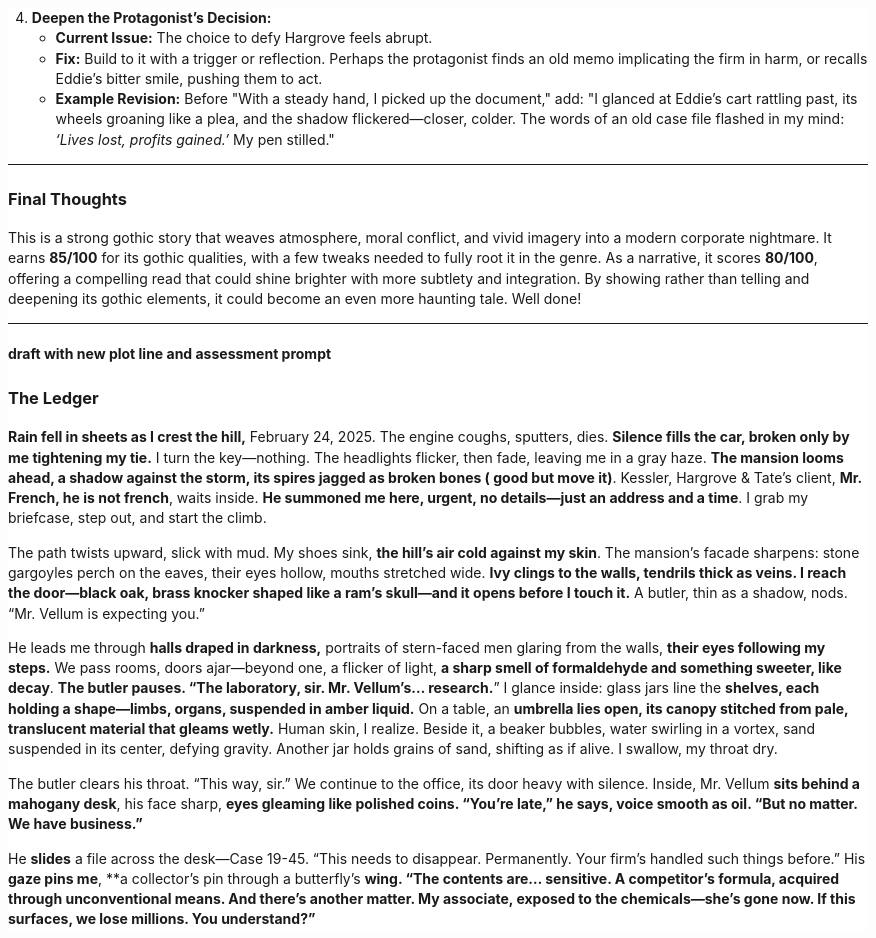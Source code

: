 4. **Deepen the Protagonist’s Decision:**  
   - **Current Issue:** The choice to defy Hargrove feels abrupt.  
   - **Fix:** Build to it with a trigger or reflection. Perhaps the protagonist finds an old memo implicating the firm in harm, or recalls Eddie’s bitter smile, pushing them to act.  
   - **Example Revision:** Before "With a steady hand, I picked up the document," add: "I glanced at Eddie’s cart rattling past, its wheels groaning like a plea, and the shadow flickered—closer, colder. The words of an old case file flashed in my mind: *‘Lives lost, profits gained.’* My pen stilled."

---

### **Final Thoughts**

This is a strong gothic story that weaves atmosphere, moral conflict, and vivid imagery into a modern corporate nightmare. It earns **85/100** for its gothic qualities, with a few tweaks needed to fully root it in the genre. As a narrative, it scores **80/100**, offering a compelling read that could shine brighter with more subtlety and integration. By showing rather than telling and deepening its gothic elements, it could become an even more haunting tale. Well done!





----
#### draft with new plot line and assessment prompt

### The Ledger

**Rain fell in sheets as I crest the hill,** February 24, 2025. The engine coughs, sputters, dies. **Silence fills the car, broken only by me tightening my tie.** I turn the key—nothing. The headlights flicker, then fade, leaving me in a gray haze. **The mansion looms ahead, a shadow against the storm, its spires jagged as broken bones ( good but move it)**. Kessler, Hargrove & Tate’s client, **Mr. French, he is not french**, waits inside. **He summoned me here, urgent, no details—just an address and a time**. I grab my briefcase, step out, and start the climb.

The path twists upward, slick with mud. My shoes sink, **the hill’s air cold against my skin**. The mansion’s facade sharpens: stone gargoyles perch on the eaves, their eyes hollow, mouths stretched wide. **Ivy clings to the walls, tendrils thick as veins. I reach the door—black oak, brass knocker shaped like a ram’s skull—and it opens before I touch it.** A butler, thin as a shadow, nods. “Mr. Vellum is expecting you.”

He leads me through **halls draped in darkness,** portraits of stern-faced men glaring from the walls, **their eyes following my steps.** We pass rooms, doors ajar—beyond one, a flicker of light, **a sharp smell of formaldehyde and something sweeter, like decay**. **The butler pauses. “The laboratory, sir. Mr. Vellum’s… research.**” I glance inside: glass jars line the **shelves, each holding a shape—limbs, organs, suspended in amber liquid.** On a table, an **umbrella lies open, its canopy stitched from pale, translucent material that gleams wetly.** Human skin, I realize. Beside it, a beaker bubbles, water swirling in a vortex, sand suspended in its center, defying gravity. Another jar holds grains of sand, shifting as if alive. I swallow, my throat dry.

The butler clears his throat. “This way, sir.” We continue to the office, its door heavy with silence. Inside, Mr. Vellum **sits behind a mahogany desk**, his face sharp, **eyes gleaming like polished coins. “You’re late,” he says, voice smooth as oil. “But no matter. We have business.”**

He **slides** a file across the desk—Case 19-45. “This needs to disappear. Permanently. Your firm’s handled such things before.” His **gaze pins me**, **a collector’s pin through a butterfly’s **wing. “The contents are… sensitive. A competitor’s formula, acquired through unconventional means. And there’s another matter. My associate, exposed to the chemicals—she’s gone now. If this surfaces, we lose millions. You understand?”**
